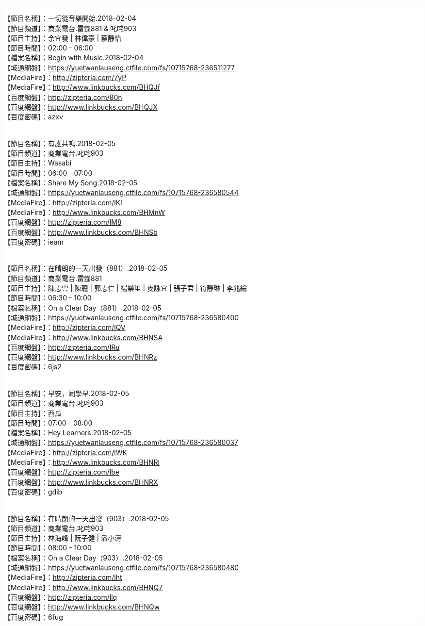 <br>【節目名稱】：一切從音樂開始.2018-02-04
<br>【節目頻道】：商業電台.雷霆881 & 叱咤903
<br>【節目主持】：余宜發 | 林偉豪 | 蔡靜怡
<br>【節目時間】：02:00 - 06:00
<br>【檔案名稱】：Begin with Music.2018-02-04
<br>【城通網盤】：https://yuetwanlauseng.ctfile.com/fs/10715768-236511277
<br>【MediaFire】：http://zipteria.com/7yP
<br>【MediaFire】：http://www.linkbucks.com/BHQJf
<br>【百度網盤】：http://zipteria.com/80n
<br>【百度網盤】：http://www.linkbucks.com/BHQJX
<br>【百度密碼】：azxv


<br>【節目名稱】：有誰共鳴.2018-02-05
<br>【節目頻道】：商業電台.叱咤903
<br>【節目主持】：Wasabi
<br>【節目時間】：06:00 - 07:00 
<br>【檔案名稱】：Share My Song.2018-02-05
<br>【城通網盤】：https://yuetwanlauseng.ctfile.com/fs/10715768-236580544
<br>【MediaFire】：http://zipteria.com/lKI
<br>【MediaFire】：http://www.linkbucks.com/BHMnW
<br>【百度網盤】：http://zipteria.com/lM8
<br>【百度網盤】：http://www.linkbucks.com/BHNSb
<br>【百度密碼】：ieam

<br>【節目名稱】：在晴朗的一天出發（881）.2018-02-05
<br>【節目頻道】：商業電台.雷霆881
<br>【節目主持】：陳志雲 | 陳聰 | 郭志仁 | 楊樂笙 | 麥詠宜 | 張子君 | 符靜琳 | 李兆綸
<br>【節目時間】：06:30 - 10:00
<br>【檔案名稱】：On a Clear Day（881）.2018-02-05
<br>【城通網盤】：https://yuetwanlauseng.ctfile.com/fs/10715768-236580400
<br>【MediaFire】：http://zipteria.com/lQV
<br>【MediaFire】：http://www.linkbucks.com/BHNSA
<br>【百度網盤】：http://zipteria.com/lRu
<br>【百度網盤】：http://www.linkbucks.com/BHNRz
<br>【百度密碼】：6js2

<br>【節目名稱】：早安，同學早.2018-02-05
<br>【節目頻道】：商業電台.叱咤903
<br>【節目主持】：西瓜
<br>【節目時間】：07:00 - 08:00
<br>【檔案名稱】：Hey Learners.2018-02-05
<br>【城通網盤】：https://yuetwanlauseng.ctfile.com/fs/10715768-236580037
<br>【MediaFire】：http://zipteria.com/lWK
<br>【MediaFire】：http://www.linkbucks.com/BHNRl
<br>【百度網盤】：http://zipteria.com/lbe
<br>【百度網盤】：http://www.linkbucks.com/BHNRX
<br>【百度密碼】：gdib

<br>【節目名稱】：在晴朗的一天出發（903）.2018-02-05
<br>【節目頻道】：商業電台.叱咤903
<br>【節目主持】：林海峰 | 阮子健 | 潘小濤
<br>【節目時間】：08:00 - 10:00
<br>【檔案名稱】：On a Clear Day（903）.2018-02-05
<br>【城通網盤】：https://yuetwanlauseng.ctfile.com/fs/10715768-236580480
<br>【MediaFire】：http://zipteria.com/lht
<br>【MediaFire】：http://www.linkbucks.com/BHNQ7
<br>【百度網盤】：http://zipteria.com/llq
<br>【百度網盤】：http://www.linkbucks.com/BHNQw
<br>【百度密碼】：6fug
